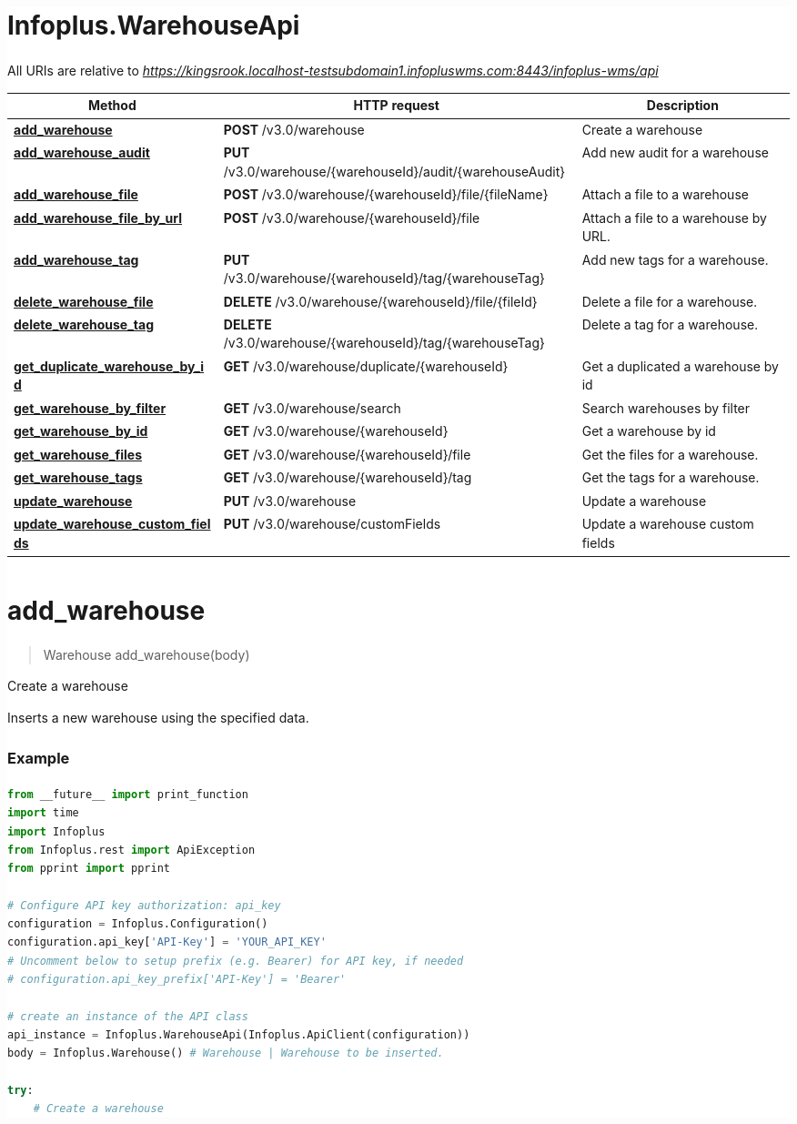# Infoplus.WarehouseApi

All URIs are relative to *https://kingsrook.localhost-testsubdomain1.infopluswms.com:8443/infoplus-wms/api*

Method | HTTP request | Description
------------- | ------------- | -------------
[**add_warehouse**](WarehouseApi.md#add_warehouse) | **POST** /v3.0/warehouse | Create a warehouse
[**add_warehouse_audit**](WarehouseApi.md#add_warehouse_audit) | **PUT** /v3.0/warehouse/{warehouseId}/audit/{warehouseAudit} | Add new audit for a warehouse
[**add_warehouse_file**](WarehouseApi.md#add_warehouse_file) | **POST** /v3.0/warehouse/{warehouseId}/file/{fileName} | Attach a file to a warehouse
[**add_warehouse_file_by_url**](WarehouseApi.md#add_warehouse_file_by_url) | **POST** /v3.0/warehouse/{warehouseId}/file | Attach a file to a warehouse by URL.
[**add_warehouse_tag**](WarehouseApi.md#add_warehouse_tag) | **PUT** /v3.0/warehouse/{warehouseId}/tag/{warehouseTag} | Add new tags for a warehouse.
[**delete_warehouse_file**](WarehouseApi.md#delete_warehouse_file) | **DELETE** /v3.0/warehouse/{warehouseId}/file/{fileId} | Delete a file for a warehouse.
[**delete_warehouse_tag**](WarehouseApi.md#delete_warehouse_tag) | **DELETE** /v3.0/warehouse/{warehouseId}/tag/{warehouseTag} | Delete a tag for a warehouse.
[**get_duplicate_warehouse_by_id**](WarehouseApi.md#get_duplicate_warehouse_by_id) | **GET** /v3.0/warehouse/duplicate/{warehouseId} | Get a duplicated a warehouse by id
[**get_warehouse_by_filter**](WarehouseApi.md#get_warehouse_by_filter) | **GET** /v3.0/warehouse/search | Search warehouses by filter
[**get_warehouse_by_id**](WarehouseApi.md#get_warehouse_by_id) | **GET** /v3.0/warehouse/{warehouseId} | Get a warehouse by id
[**get_warehouse_files**](WarehouseApi.md#get_warehouse_files) | **GET** /v3.0/warehouse/{warehouseId}/file | Get the files for a warehouse.
[**get_warehouse_tags**](WarehouseApi.md#get_warehouse_tags) | **GET** /v3.0/warehouse/{warehouseId}/tag | Get the tags for a warehouse.
[**update_warehouse**](WarehouseApi.md#update_warehouse) | **PUT** /v3.0/warehouse | Update a warehouse
[**update_warehouse_custom_fields**](WarehouseApi.md#update_warehouse_custom_fields) | **PUT** /v3.0/warehouse/customFields | Update a warehouse custom fields


# **add_warehouse**
> Warehouse add_warehouse(body)

Create a warehouse

Inserts a new warehouse using the specified data.

### Example
```python
from __future__ import print_function
import time
import Infoplus
from Infoplus.rest import ApiException
from pprint import pprint

# Configure API key authorization: api_key
configuration = Infoplus.Configuration()
configuration.api_key['API-Key'] = 'YOUR_API_KEY'
# Uncomment below to setup prefix (e.g. Bearer) for API key, if needed
# configuration.api_key_prefix['API-Key'] = 'Bearer'

# create an instance of the API class
api_instance = Infoplus.WarehouseApi(Infoplus.ApiClient(configuration))
body = Infoplus.Warehouse() # Warehouse | Warehouse to be inserted.

try:
    # Create a warehouse
```